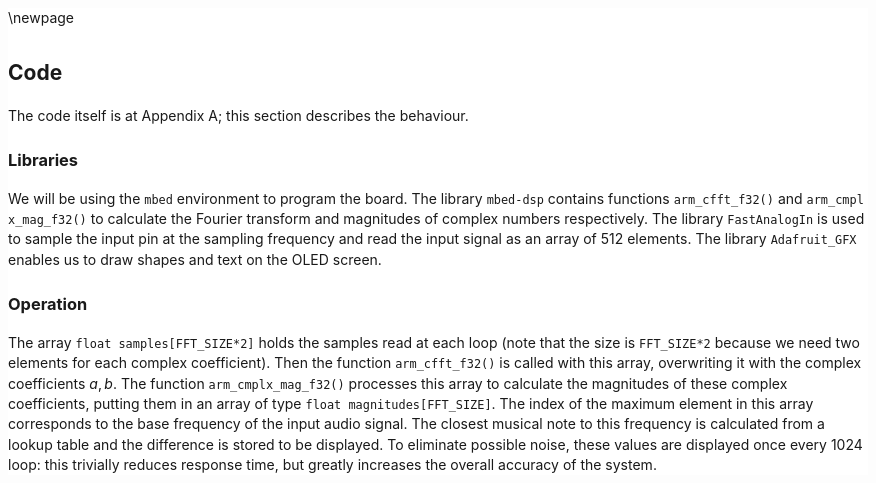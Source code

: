 \newpage

## Code

The code itself is at Appendix A; this section describes the behaviour.

### Libraries

We will be using the `mbed` environment to program the board. The library `mbed-dsp` contains functions `arm_cfft_f32()` and `arm_cmplx_mag_f32()` to calculate the Fourier transform and magnitudes of complex numbers respectively. The library `FastAnalogIn` is used to sample the input pin at the sampling frequency and read the input signal as an array of 512 elements. The library `Adafruit_GFX` enables us to draw shapes and text on the OLED screen.

### Operation

The array `float samples[FFT_SIZE*2]` holds the samples read at each loop (note that the size is `FFT_SIZE*2` because we need two elements for each complex coefficient). Then the function `arm_cfft_f32()` is called with this array, overwriting it with the complex coefficients $a, b$. The function `arm_cmplx_mag_f32()` processes this array to calculate the magnitudes of these complex coefficients, putting them in an array of type `float magnitudes[FFT_SIZE]`. The index of the maximum element in this array corresponds to the base frequency of the input audio signal. The closest musical note to this frequency is calculated from a lookup table and the difference is stored to be displayed. To eliminate possible noise, these values are displayed once every 1024 loop: this trivially reduces response time, but greatly increases the overall accuracy of the system.
